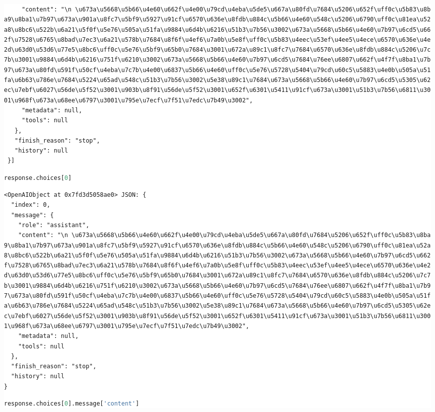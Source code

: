 ```plaintext
     "content": "\n \u673a\u5668\u5b66\u4e60\u662f\u4e00\u79cd\u4eba\u5de5\u667a\u80fd\u7684\u5206\u652f\uff0c\u5b83\u8ba9\u8ba1\u7b97\u673a\u901a\u8fc7\u5bf9\u5927\u91cf\u6570\u636e\u8fdb\u884c\u5b66\u4e60\u548c\u5206\u6790\uff0c\u81ea\u52a8\u8bc6\u522b\u6a21\u5f0f\u5e76\u505a\u51fa\u9884\u6d4b\u6216\u51b3\u7b56\u3002\u673a\u5668\u5b66\u4e60\u7b97\u6cd5\u662f\u7528\u6765\u8bad\u7ec3\u6a21\u578b\u7684\u8f6f\u4ef6\u7a0b\u5e8f\uff0c\u5b83\u4eec\u53ef\u4ee5\u4ece\u6570\u636e\u4e2d\u63d0\u53d6\u77e5\u8bc6\uff0c\u5e76\u5bf9\u65b0\u7684\u3001\u672a\u89c1\u8fc7\u7684\u6570\u636e\u8fdb\u884c\u5206\u7c7b\u3001\u9884\u6d4b\u6216\u751f\u6210\u3002\u673a\u5668\u5b66\u4e60\u7b97\u6cd5\u7684\u76ee\u6807\u662f\u4f7f\u8ba1\u7b97\u673a\u80fd\u591f\u50cf\u4eba\u7c7b\u4e00\u6837\u5b66\u4e60\uff0c\u5e76\u5728\u5404\u79cd\u60c5\u5883\u4e0b\u505a\u51fa\u6b63\u786e\u7684\u5224\u65ad\u548c\u51b3\u7b56\u3002\u5e38\u89c1\u7684\u673a\u5668\u5b66\u4e60\u7b97\u6cd5\u5305\u62ec\u7ebf\u6027\u56de\u5f52\u3001\u903b\u8f91\u56de\u5f52\u3001\u652f\u6301\u5411\u91cf\u673a\u3001\u51b3\u7b56\u6811\u3001\u968f\u673a\u68ee\u6797\u3001\u795e\u7ecf\u7f51\u7edc\u7b49\u3002",
     "metadata": null,
     "tools": null
   },
   "finish_reason": "stop",
   "history": null
 }]
```

```python
response.choices[0]
```

```plaintext
<OpenAIObject at 0x7fd3d5058ae0> JSON: {
  "index": 0,
  "message": {
    "role": "assistant",
    "content": "\n \u673a\u5668\u5b66\u4e60\u662f\u4e00\u79cd\u4eba\u5de5\u667a\u80fd\u7684\u5206\u652f\uff0c\u5b83\u8ba9\u8ba1\u7b97\u673a\u901a\u8fc7\u5bf9\u5927\u91cf\u6570\u636e\u8fdb\u884c\u5b66\u4e60\u548c\u5206\u6790\uff0c\u81ea\u52a8\u8bc6\u522b\u6a21\u5f0f\u5e76\u505a\u51fa\u9884\u6d4b\u6216\u51b3\u7b56\u3002\u673a\u5668\u5b66\u4e60\u7b97\u6cd5\u662f\u7528\u6765\u8bad\u7ec3\u6a21\u578b\u7684\u8f6f\u4ef6\u7a0b\u5e8f\uff0c\u5b83\u4eec\u53ef\u4ee5\u4ece\u6570\u636e\u4e2d\u63d0\u53d6\u77e5\u8bc6\uff0c\u5e76\u5bf9\u65b0\u7684\u3001\u672a\u89c1\u8fc7\u7684\u6570\u636e\u8fdb\u884c\u5206\u7c7b\u3001\u9884\u6d4b\u6216\u751f\u6210\u3002\u673a\u5668\u5b66\u4e60\u7b97\u6cd5\u7684\u76ee\u6807\u662f\u4f7f\u8ba1\u7b97\u673a\u80fd\u591f\u50cf\u4eba\u7c7b\u4e00\u6837\u5b66\u4e60\uff0c\u5e76\u5728\u5404\u79cd\u60c5\u5883\u4e0b\u505a\u51fa\u6b63\u786e\u7684\u5224\u65ad\u548c\u51b3\u7b56\u3002\u5e38\u89c1\u7684\u673a\u5668\u5b66\u4e60\u7b97\u6cd5\u5305\u62ec\u7ebf\u6027\u56de\u5f52\u3001\u903b\u8f91\u56de\u5f52\u3001\u652f\u6301\u5411\u91cf\u673a\u3001\u51b3\u7b56\u6811\u3001\u968f\u673a\u68ee\u6797\u3001\u795e\u7ecf\u7f51\u7edc\u7b49\u3002",
    "metadata": null,
    "tools": null
  },
  "finish_reason": "stop",
  "history": null
}
```

```python
response.choices[0].message['content']
```
